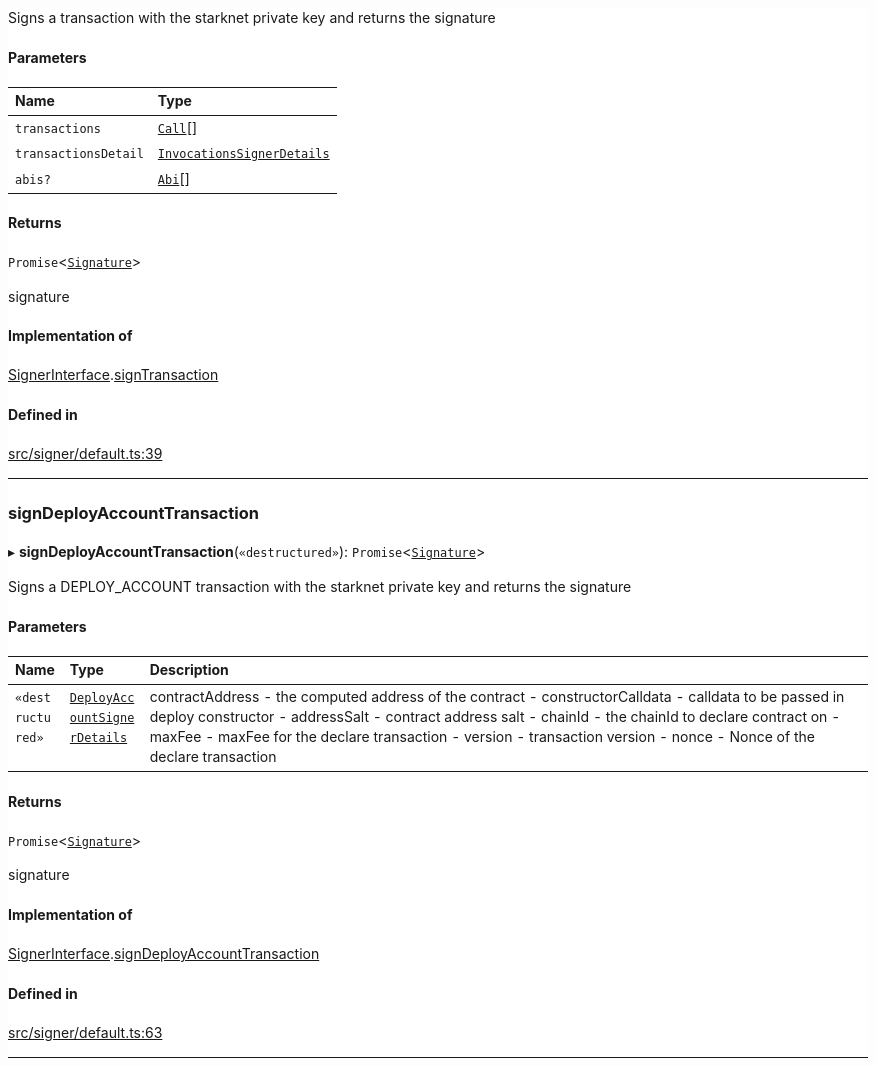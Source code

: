 Signs a transaction with the starknet private key and returns the signature

#### Parameters

| Name                 | Type                                                                          |
| :------------------- | :---------------------------------------------------------------------------- |
| `transactions`       | [`Call`](../namespaces/types.md#call)[]                                       |
| `transactionsDetail` | [`InvocationsSignerDetails`](../interfaces/types.InvocationsSignerDetails.md) |
| `abis?`              | [`Abi`](../namespaces/types.md#abi)[]                                         |

#### Returns

`Promise`<[`Signature`](../namespaces/types.md#signature)\>

signature

#### Implementation of

[SignerInterface](SignerInterface.md).[signTransaction](SignerInterface.md#signtransaction)

#### Defined in

[src/signer/default.ts:39](https://github.com/starknet-io/starknet.js/blob/v5.14.1/src/signer/default.ts#L39)

---

### signDeployAccountTransaction

▸ **signDeployAccountTransaction**(`«destructured»`): `Promise`<[`Signature`](../namespaces/types.md#signature)\>

Signs a DEPLOY_ACCOUNT transaction with the starknet private key and returns the signature

#### Parameters

| Name             | Type                                                                              | Description                                                                                                                                                                                                                                                                                                                              |
| :--------------- | :-------------------------------------------------------------------------------- | :--------------------------------------------------------------------------------------------------------------------------------------------------------------------------------------------------------------------------------------------------------------------------------------------------------------------------------------- |
| `«destructured»` | [`DeployAccountSignerDetails`](../namespaces/types.md#deployaccountsignerdetails) | contractAddress - the computed address of the contract - constructorCalldata - calldata to be passed in deploy constructor - addressSalt - contract address salt - chainId - the chainId to declare contract on - maxFee - maxFee for the declare transaction - version - transaction version - nonce - Nonce of the declare transaction |

#### Returns

`Promise`<[`Signature`](../namespaces/types.md#signature)\>

signature

#### Implementation of

[SignerInterface](SignerInterface.md).[signDeployAccountTransaction](SignerInterface.md#signdeployaccounttransaction)

#### Defined in

[src/signer/default.ts:63](https://github.com/starknet-io/starknet.js/blob/v5.14.1/src/signer/default.ts#L63)

---